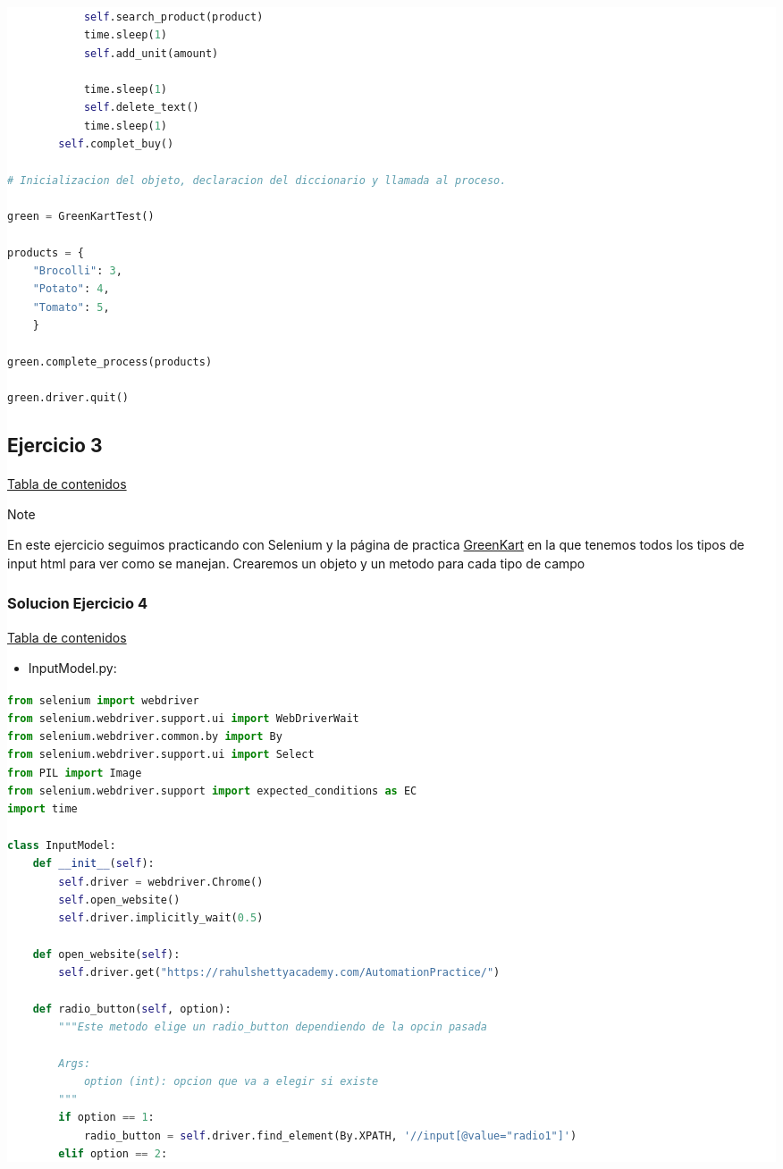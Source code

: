 ```python
            self.search_product(product)
            time.sleep(1)
            self.add_unit(amount)
           
            time.sleep(1)
            self.delete_text()
            time.sleep(1)
        self.complet_buy()

# Inicializacion del objeto, declaracion del diccionario y llamada al proceso.

green = GreenKartTest()

products = {
    "Brocolli": 3,
    "Potato": 4, 
    "Tomato": 5, 
    }

green.complete_process(products)

green.driver.quit()
```

## Ejercicio 3
[Tabla de contenidos](#tabla-de-contenidos)

> [!NOTE]
> En este ejercicio seguimos practicando con Selenium y  la página de practica [GreenKart](https://rahulshettyacademy.com/AutomationPractice/) en la que tenemos todos los tipos de input html para ver como se manejan. Crearemos un objeto y un metodo para cada tipo de campo

### Solucion Ejercicio 4
[Tabla de contenidos](#tabla-de-contenidos)

- InputModel.py:
```python
from selenium import webdriver
from selenium.webdriver.support.ui import WebDriverWait
from selenium.webdriver.common.by import By
from selenium.webdriver.support.ui import Select
from PIL import Image
from selenium.webdriver.support import expected_conditions as EC
import time

class InputModel:
    def __init__(self):
        self.driver = webdriver.Chrome()
        self.open_website()
        self.driver.implicitly_wait(0.5)

    def open_website(self):
        self.driver.get("https://rahulshettyacademy.com/AutomationPractice/")
    
    def radio_button(self, option):
        """Este metodo elige un radio_button dependiendo de la opcin pasada

        Args:
            option (int): opcion que va a elegir si existe
        """
        if option == 1:
            radio_button = self.driver.find_element(By.XPATH, '//input[@value="radio1"]')
        elif option == 2:
```

[//]: # (version: 1.0)
[//]: # (author: Jose Carlos Limones)
[//]: # (date: 2024-02-22)
